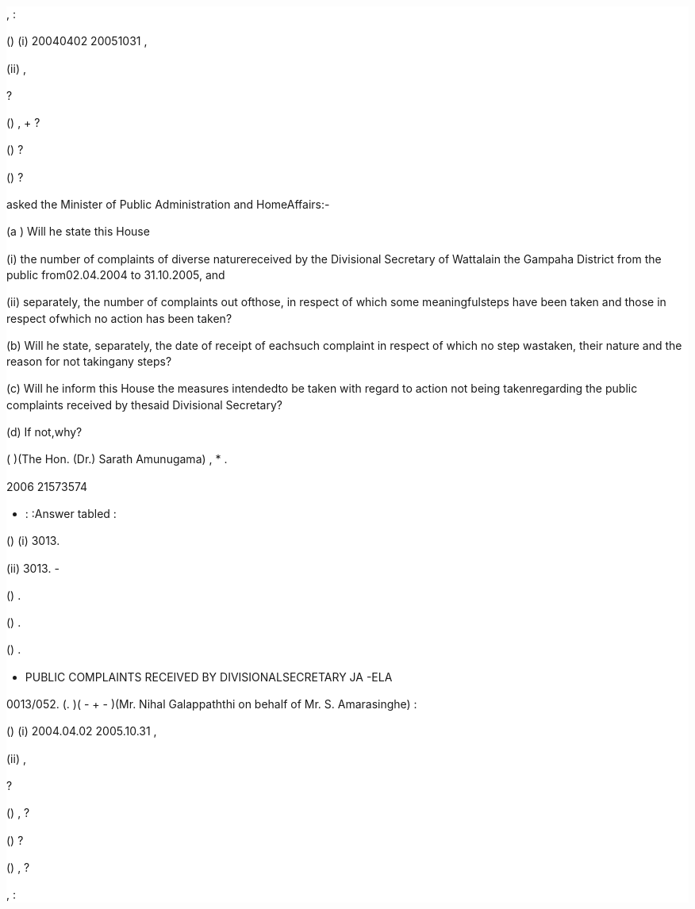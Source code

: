 , :

() (i) 20040402 20051031 ,

(ii) ,

?

() , + ?

() ?

() ?

asked the Minister of Public Administration and HomeAffairs:-

(a ) Will he state this House

(i) the number of complaints of diverse naturereceived by the Divisional Secretary of Wattalain the Gampaha District from the public from02.04.2004 to 31.10.2005, and

(ii) separately, the number of complaints out ofthose, in respect of which some meaningfulsteps have been taken and those in respect ofwhich no action has been taken?

(b) Will he state, separately, the date of receipt of eachsuch complaint in respect of which no step wastaken, their nature and the reason for not takingany steps?

(c) Will he inform this House the measures intendedto be taken with regard to action not being takenregarding the public complaints received by thesaid Divisional Secretary?

(d) If not,why?

( )(The Hon. (Dr.) Sarath Amunugama) , * .

2006 21573574

* : :Answer tabled :

() (i) 3013.

(ii) 3013. -

() .

() .

() .

- PUBLIC COMPLAINTS RECEIVED BY DIVISIONALSECRETARY JA -ELA

0013/052. (. )( - + - )(Mr. Nihal Galappaththi on behalf of Mr. S. Amarasinghe) :

() (i) 2004.04.02 2005.10.31 ,

(ii) ,

?

() , ?

() ?

() , ?

, :
